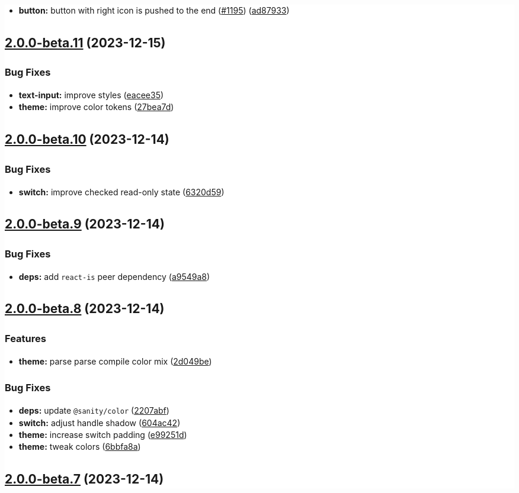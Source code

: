 - **button:** button with right icon is pushed to the end ([#1195](https://github.com/sanity-io/ui/issues/1195)) ([ad87933](https://github.com/sanity-io/ui/commit/ad87933f9cb1b58ad96d1b7f0154cd9a36b0158e))

## [2.0.0-beta.11](https://github.com/sanity-io/ui/compare/v2.0.0-beta.10...v2.0.0-beta.11) (2023-12-15)

### Bug Fixes

- **text-input:** improve styles ([eacee35](https://github.com/sanity-io/ui/commit/eacee356cab613f0c1435e1d8da7428fb33f77b6))
- **theme:** improve color tokens ([27bea7d](https://github.com/sanity-io/ui/commit/27bea7d28c3e979b680fe8716e5e83adf4c48930))

## [2.0.0-beta.10](https://github.com/sanity-io/ui/compare/v2.0.0-beta.9...v2.0.0-beta.10) (2023-12-14)

### Bug Fixes

- **switch:** improve checked read-only state ([6320d59](https://github.com/sanity-io/ui/commit/6320d592b288a36c901cd475482ba21ec5d851d0))

## [2.0.0-beta.9](https://github.com/sanity-io/ui/compare/v2.0.0-beta.8...v2.0.0-beta.9) (2023-12-14)

### Bug Fixes

- **deps:** add `react-is` peer dependency ([a9549a8](https://github.com/sanity-io/ui/commit/a9549a8b8d614e394319491302de54eb7b3f1072))

## [2.0.0-beta.8](https://github.com/sanity-io/ui/compare/v2.0.0-beta.7...v2.0.0-beta.8) (2023-12-14)

### Features

- **theme:** parse parse compile color mix ([2d049be](https://github.com/sanity-io/ui/commit/2d049be2af1e97a9ccf25341d8b462df116245b6))

### Bug Fixes

- **deps:** update `@sanity/color` ([2207abf](https://github.com/sanity-io/ui/commit/2207abf621e3bac7bc3fb4cf1caa145375084371))
- **switch:** adjust handle shadow ([604ac42](https://github.com/sanity-io/ui/commit/604ac42245c5dd5520245003dc2d7e25216287c4))
- **theme:** increase switch padding ([e99251d](https://github.com/sanity-io/ui/commit/e99251d6de53c0a50cd1e4b81bc170ce8945803f))
- **theme:** tweak colors ([6bbfa8a](https://github.com/sanity-io/ui/commit/6bbfa8a0b4c50207bd204be5eb17ac56ae741f4e))

## [2.0.0-beta.7](https://github.com/sanity-io/ui/compare/v2.0.0-beta.6...v2.0.0-beta.7) (2023-12-14)
